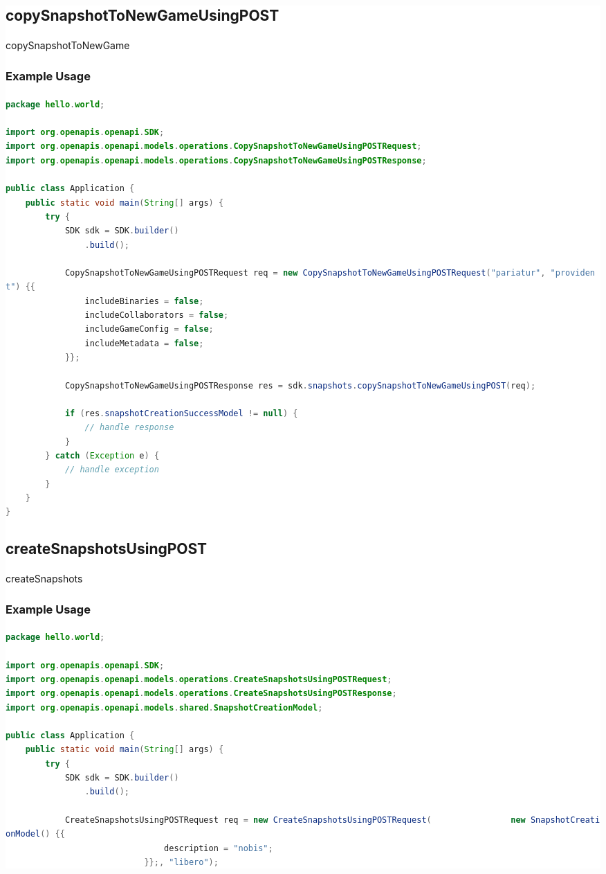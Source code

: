 ## copySnapshotToNewGameUsingPOST

copySnapshotToNewGame

### Example Usage

```java
package hello.world;

import org.openapis.openapi.SDK;
import org.openapis.openapi.models.operations.CopySnapshotToNewGameUsingPOSTRequest;
import org.openapis.openapi.models.operations.CopySnapshotToNewGameUsingPOSTResponse;

public class Application {
    public static void main(String[] args) {
        try {
            SDK sdk = SDK.builder()
                .build();

            CopySnapshotToNewGameUsingPOSTRequest req = new CopySnapshotToNewGameUsingPOSTRequest("pariatur", "provident") {{
                includeBinaries = false;
                includeCollaborators = false;
                includeGameConfig = false;
                includeMetadata = false;
            }};            

            CopySnapshotToNewGameUsingPOSTResponse res = sdk.snapshots.copySnapshotToNewGameUsingPOST(req);

            if (res.snapshotCreationSuccessModel != null) {
                // handle response
            }
        } catch (Exception e) {
            // handle exception
        }
    }
}
```

## createSnapshotsUsingPOST

createSnapshots

### Example Usage

```java
package hello.world;

import org.openapis.openapi.SDK;
import org.openapis.openapi.models.operations.CreateSnapshotsUsingPOSTRequest;
import org.openapis.openapi.models.operations.CreateSnapshotsUsingPOSTResponse;
import org.openapis.openapi.models.shared.SnapshotCreationModel;

public class Application {
    public static void main(String[] args) {
        try {
            SDK sdk = SDK.builder()
                .build();

            CreateSnapshotsUsingPOSTRequest req = new CreateSnapshotsUsingPOSTRequest(                new SnapshotCreationModel() {{
                                description = "nobis";
                            }};, "libero");            
```